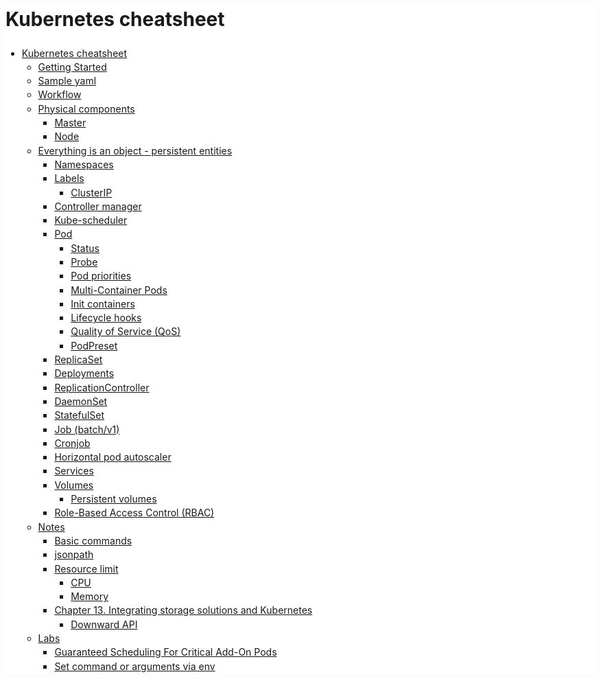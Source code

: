 # Kubernetes cheatsheet



- [Kubernetes cheatsheet](#kubernetes-cheatsheet)
  - [Getting Started](#getting-started)
  - [Sample yaml](#sample-yaml)
  - [Workflow](#workflow)
  - [Physical components](#physical-components)
    - [Master](#master)
    - [Node](#node)
  - [Everything is an object - persistent entities](#everything-is-an-object---persistent-entities)
    - [Namespaces](#namespaces)
    - [Labels](#labels)
      - [ClusterIP](#clusterip)
    - [Controller manager](#controller-manager)
    - [Kube-scheduler](#kube-scheduler)
    - [Pod](#pod)
      - [Status](#status)
      - [Probe](#probe)
      - [Pod priorities](#pod-priorities)
      - [Multi-Container Pods](#multi-container-pods)
      - [Init containers](#init-containers)
      - [Lifecycle hooks](#lifecycle-hooks)
      - [Quality of Service (QoS)](#quality-of-service-qos)
      - [PodPreset](#podpreset)
    - [ReplicaSet](#replicaset)
    - [Deployments](#deployments)
    - [ReplicationController](#replicationcontroller)
    - [DaemonSet](#daemonset)
    - [StatefulSet](#statefulset)
    - [Job (batch/v1)](#job-batchv1)
    - [Cronjob](#cronjob)
    - [Horizontal pod autoscaler](#horizontal-pod-autoscaler)
    - [Services](#services)
    - [Volumes](#volumes)
      - [Persistent volumes](#persistent-volumes)
    - [Role-Based Access Control (RBAC)](#role-based-access-control-rbac)
  - [Notes](#notes)
    - [Basic commands](#basic-commands)
    - [jsonpath](#jsonpath)
    - [Resource limit](#resource-limit)
      - [CPU](#cpu)
      - [Memory](#memory)
    - [Chapter 13. Integrating storage solutions and Kubernetes](#chapter-13-integrating-storage-solutions-and-kubernetes)
      - [Downward API](#downward-api)
  - [Labs](#labs)
    - [Guaranteed Scheduling For Critical Add-On Pods](#guaranteed-scheduling-for-critical-add-on-pods)
    - [Set command or arguments via env](#set-command-or-arguments-via-env)
